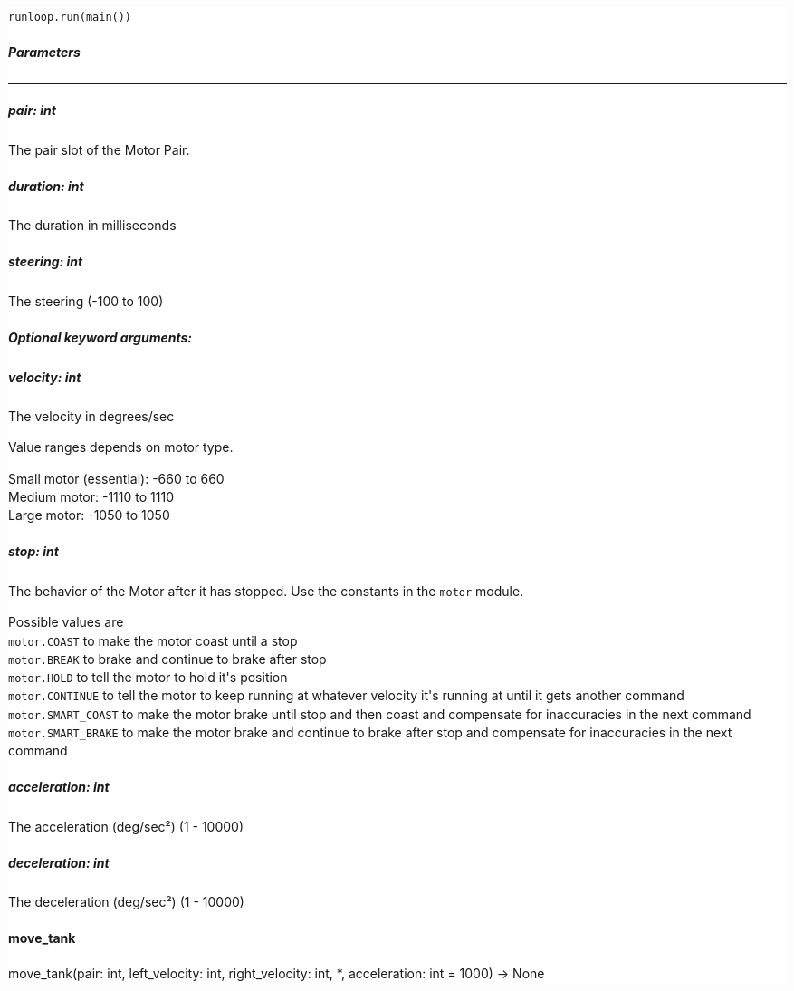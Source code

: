 ```
runloop.run(main())
```

##### Parameters

- - -

##### pair: int

The pair slot of the Motor Pair.

##### duration: int

The duration in milliseconds

##### steering: int

The steering (-100 to 100)

##### Optional keyword arguments:

##### velocity: int

The velocity in degrees/sec

Value ranges depends on motor type.

Small motor (essential): -660 to 660  
Medium motor: -1110 to 1110  
Large motor: -1050 to 1050

##### stop: int

The behavior of the Motor after it has stopped. Use the constants in the `motor` module.

Possible values are  
`motor.COAST` to make the motor coast until a stop  
`motor.BREAK` to brake and continue to brake after stop  
`motor.HOLD` to tell the motor to hold it's position  
`motor.CONTINUE` to tell the motor to keep running at whatever velocity it's running at until it gets another command  
`motor.SMART_COAST` to make the motor brake until stop and then coast and compensate for inaccuracies in the next command  
`motor.SMART_BRAKE` to make the motor brake and continue to brake after stop and compensate for inaccuracies in the next command

##### acceleration: int

The acceleration (deg/sec²) (1 - 10000)

##### deceleration: int

The deceleration (deg/sec²) (1 - 10000)

#### move\_tank

move\_tank(pair: int, left\_velocity: int, right\_velocity: int, \*, acceleration: int = 1000) -> None
